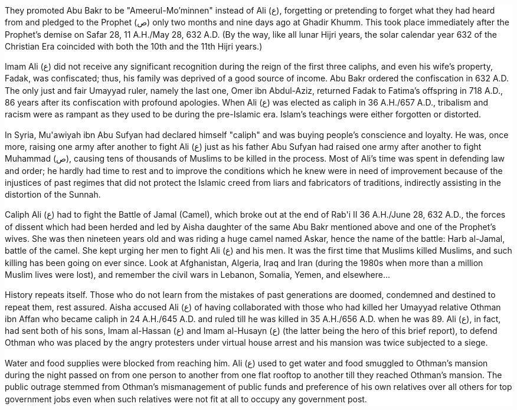 They promoted Abu Bakr to be "Ameerul-Mo’minnen" instead of Ali (ﻉ),
forgetting or pretending to forget what they had heard from and pledged
to the Prophet (ﺹ) only two months and nine days ago at Ghadir Khumm.
This took place immediately after the Prophet’s demise on Safar 28, 11
A.H./May 28, 632 A.D. (By the way, like all lunar Hijri years, the solar
calendar year 632 of the Christian Era coincided with both the 10th and
the 11th Hijri years.)

Imam Ali (ﻉ) did not receive any significant recognition during the
reign of the first three caliphs, and even his wife’s property, Fadak,
was confiscated; thus, his family was deprived of a good source of
income. Abu Bakr ordered the confiscation in 632 A.D. The only just and
fair Umayyad ruler, namely the last one, Omer ibn Abdul-Aziz, returned
Fadak to Fatima’s offspring in 718 A.D., 86 years after its confiscation
with profound apologies. When Ali (ﻉ) was elected as caliph in 36
A.H./657 A.D., tribalism and racism were as rampant as they used to be
during the pre-Islamic era. Islam’s teachings were either forgotten or
distorted.

In Syria, Mu'awiyah ibn Abu Sufyan had declared himself "caliph" and was
buying people’s conscience and loyalty. He was, once more, raising one
army after another to fight Ali (ﻉ) just as his father Abu Sufyan had
raised one army after another to fight Muhammad (ﺹ), causing tens of
thousands of Muslims to be killed in the process. Most of Ali’s time was
spent in defending law and order; he hardly had time to rest and to
improve the conditions which he knew were in need of improvement because
of the injustices of past regimes that did not protect the Islamic creed
from liars and fabricators of traditions, indirectly assisting in the
distortion of the Sunnah.

Caliph Ali (ﻉ) had to fight the Battle of Jamal (Camel), which broke out
at the end of Rab'i II 36 A.H./June 28, 632 A.D., the forces of dissent
which had been herded and led by Aisha daughter of the same Abu Bakr
mentioned above and one of the Prophet’s wives. She was then nineteen
years old and was riding a huge camel named Askar, hence the name of the
battle: Harb al-Jamal, battle of the camel. She kept urging her men to
fight Ali (ﻉ) and his men. It was the first time that Muslims killed
Muslims, and such killing has been going on ever since. Look at
Afghanistan, Algeria, Iraq and Iran (during the 1980s when more than a
million Muslim lives were lost), and remember the civil wars in Lebanon,
Somalia, Yemen, and elsewhere...

History repeats itself. Those who do not learn from the mistakes of past
generations are doomed, condemned and destined to repeat them, rest
assured. Aisha accused Ali (ﻉ) of having collaborated with those who had
killed her Umayyad relative Othman ibn Affan who became caliph in 24
A.H./645 A.D. and ruled till he was killed in 35 A.H./656 A.D. when he
was 89. Ali (ﻉ), in fact, had sent both of his sons, Imam al-Hassan (ﻉ)
and Imam al-Husayn (ﻉ) (the latter being the hero of this brief report),
to defend Othman who was placed by the angry protesters under virtual
house arrest and his mansion was twice subjected to a siege.

Water and food supplies were blocked from reaching him. Ali (ﻉ) used to
get water and food smuggled to Othman’s mansion during the night passed
on from one person to another from one flat rooftop to another till they
reached Othman’s mansion. The public outrage stemmed from Othman’s
mismanagement of public funds and preference of his own relatives over
all others for top government jobs even when such relatives were not fit
at all to occupy any government post.
